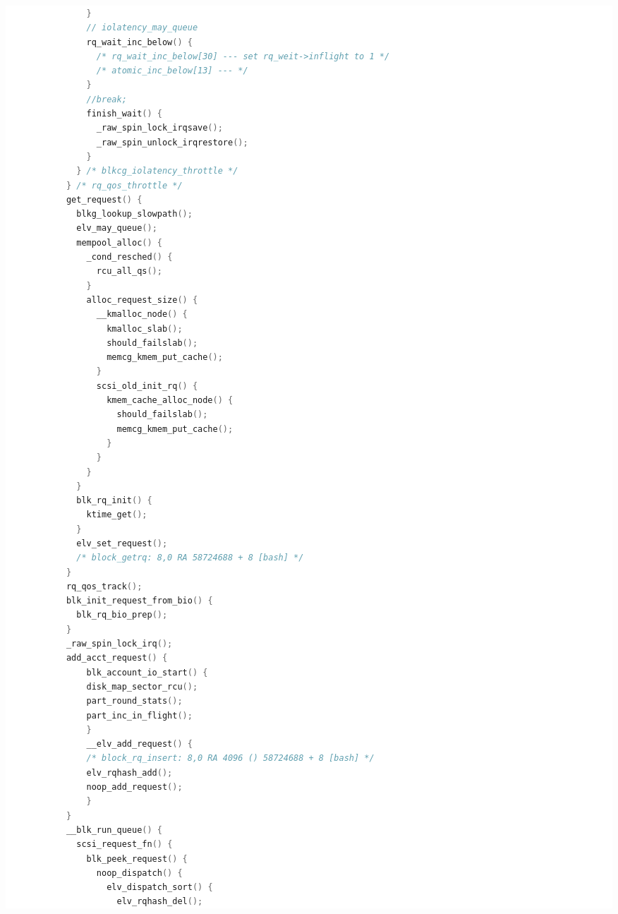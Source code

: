 ```c
                }
                // iolatency_may_queue
                rq_wait_inc_below() {
                  /* rq_wait_inc_below[30] --- set rq_weit->inflight to 1 */
                  /* atomic_inc_below[13] --- */
                }
                //break;
                finish_wait() {
                  _raw_spin_lock_irqsave();
                  _raw_spin_unlock_irqrestore();
                }
              } /* blkcg_iolatency_throttle */
            } /* rq_qos_throttle */
            get_request() {
              blkg_lookup_slowpath();
              elv_may_queue();
              mempool_alloc() {
                _cond_resched() {
                  rcu_all_qs();
                }
                alloc_request_size() {
                  __kmalloc_node() {
                    kmalloc_slab();
                    should_failslab();
                    memcg_kmem_put_cache();
                  }
                  scsi_old_init_rq() {
                    kmem_cache_alloc_node() {
                      should_failslab();
                      memcg_kmem_put_cache();
                    }
                  }
                }
              }
              blk_rq_init() {
                ktime_get();
              }
              elv_set_request();
              /* block_getrq: 8,0 RA 58724688 + 8 [bash] */
            }
            rq_qos_track();
            blk_init_request_from_bio() {
              blk_rq_bio_prep();
            }
            _raw_spin_lock_irq();
            add_acct_request() {
                blk_account_io_start() {
                disk_map_sector_rcu();
                part_round_stats();
                part_inc_in_flight();
                }
                __elv_add_request() {
                /* block_rq_insert: 8,0 RA 4096 () 58724688 + 8 [bash] */
                elv_rqhash_add();
                noop_add_request();
                }
            }
            __blk_run_queue() {
              scsi_request_fn() {
                blk_peek_request() {
                  noop_dispatch() {
                    elv_dispatch_sort() {
                      elv_rqhash_del();
```